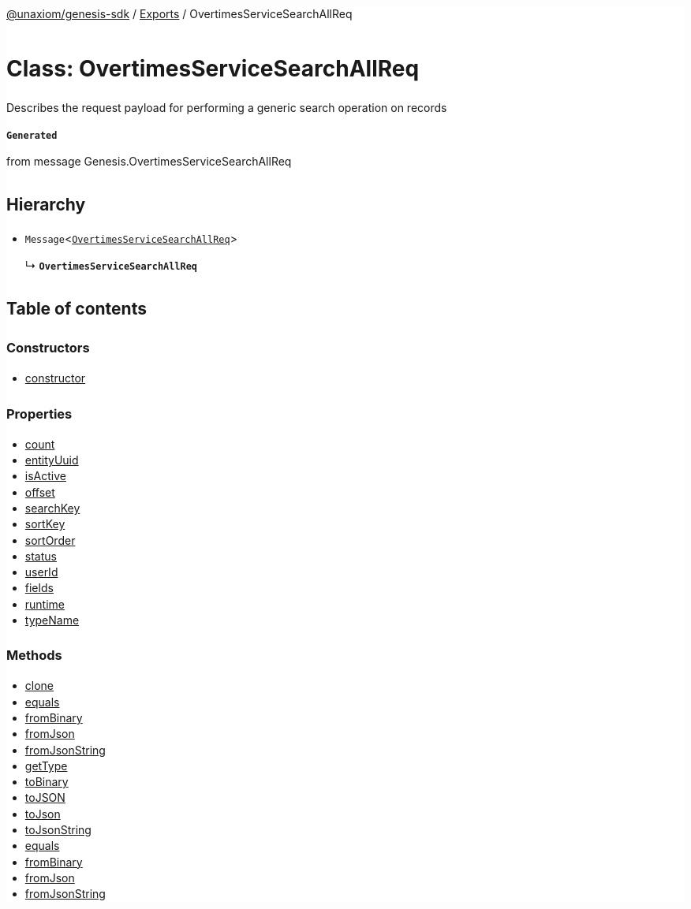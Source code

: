 [@unaxiom/genesis-sdk](../README.md) / [Exports](../modules.md) / OvertimesServiceSearchAllReq

# Class: OvertimesServiceSearchAllReq

Describes the request payload for performing a generic search operation on records

**`Generated`**

from message Genesis.OvertimesServiceSearchAllReq

## Hierarchy

- `Message`<[`OvertimesServiceSearchAllReq`](OvertimesServiceSearchAllReq.md)\>

  ↳ **`OvertimesServiceSearchAllReq`**

## Table of contents

### Constructors

- [constructor](OvertimesServiceSearchAllReq.md#constructor)

### Properties

- [count](OvertimesServiceSearchAllReq.md#count)
- [entityUuid](OvertimesServiceSearchAllReq.md#entityuuid)
- [isActive](OvertimesServiceSearchAllReq.md#isactive)
- [offset](OvertimesServiceSearchAllReq.md#offset)
- [searchKey](OvertimesServiceSearchAllReq.md#searchkey)
- [sortKey](OvertimesServiceSearchAllReq.md#sortkey)
- [sortOrder](OvertimesServiceSearchAllReq.md#sortorder)
- [status](OvertimesServiceSearchAllReq.md#status)
- [userId](OvertimesServiceSearchAllReq.md#userid)
- [fields](OvertimesServiceSearchAllReq.md#fields)
- [runtime](OvertimesServiceSearchAllReq.md#runtime)
- [typeName](OvertimesServiceSearchAllReq.md#typename)

### Methods

- [clone](OvertimesServiceSearchAllReq.md#clone)
- [equals](OvertimesServiceSearchAllReq.md#equals)
- [fromBinary](OvertimesServiceSearchAllReq.md#frombinary)
- [fromJson](OvertimesServiceSearchAllReq.md#fromjson)
- [fromJsonString](OvertimesServiceSearchAllReq.md#fromjsonstring)
- [getType](OvertimesServiceSearchAllReq.md#gettype)
- [toBinary](OvertimesServiceSearchAllReq.md#tobinary)
- [toJSON](OvertimesServiceSearchAllReq.md#tojson)
- [toJson](OvertimesServiceSearchAllReq.md#tojson-1)
- [toJsonString](OvertimesServiceSearchAllReq.md#tojsonstring)
- [equals](OvertimesServiceSearchAllReq.md#equals-1)
- [fromBinary](OvertimesServiceSearchAllReq.md#frombinary-1)
- [fromJson](OvertimesServiceSearchAllReq.md#fromjson-1)
- [fromJsonString](OvertimesServiceSearchAllReq.md#fromjsonstring-1)

